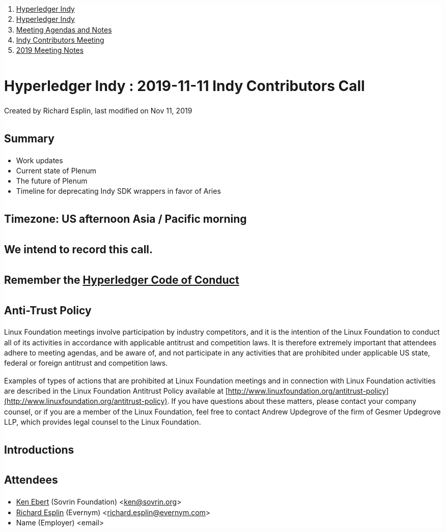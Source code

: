 1. [Hyperledger Indy](index.html)
2. [Hyperledger Indy](Hyperledger-Indy_19464194.html)
3. [Meeting Agendas and Notes](Meeting-Agendas-and-Notes_19464715.html)
4. [Indy Contributors Meeting](Indy-Contributors-Meeting_19464913.html)
5. [2019 Meeting Notes](2019-Meeting-Notes_19464916.html)

# Hyperledger Indy : 2019-11-11 Indy Contributors Call

Created by Richard Esplin, last modified on Nov 11, 2019

## Summary

- Work updates
- Current state of Plenum
- The future of Plenum
- Timeline for deprecating Indy SDK wrappers in favor of Aries

## Timezone: US afternoon Asia / Pacific morning

## We intend to record this call.

## Remember the [Hyperledger Code of Conduct](https://lf-hyperledger.atlassian.net/wiki/spaces/HYP/pages/19595281/Hyperledger+Code+of+Conduct)

## Anti-Trust Policy

Linux Foundation meetings involve participation by industry competitors, and it is the intention of the Linux Foundation to conduct all of its activities in accordance with applicable antitrust and competition laws. It is therefore extremely important that attendees adhere to meeting agendas, and be aware of, and not participate in any activities that are prohibited under applicable US state, federal or foreign antitrust and competition laws.

Examples of types of actions that are prohibited at Linux Foundation meetings and in connection with Linux Foundation activities are described in the Linux Foundation Antitrust Policy available at [http://www.linuxfoundation.org/antitrust-policy](http://www.linuxfoundation.org/antitrust-policy). If you have questions about these matters, please contact your company counsel, or if you are a member of the Linux Foundation, feel free to contact Andrew Updegrove of the firm of Gesmer Updegrove LLP, which provides legal counsel to the Linux Foundation.

## Introductions

## Attendees

- [Ken Ebert](https://lf-hyperledger.atlassian.net/wiki/people/70121:2cc4df0e-16de-40dc-ba52-09649099759a?ref=confluence) (Sovrin Foundation) &lt;ken@sovrin.org&gt;
- [Richard Esplin](https://lf-hyperledger.atlassian.net/wiki/people/712020:8b35bfaa-715c-4137-8dbd-c4fdab87b671?ref=confluence) (Evernym) &lt;richard.esplin@evernym.com&gt;
- Name (Employer) &lt;email&gt;
